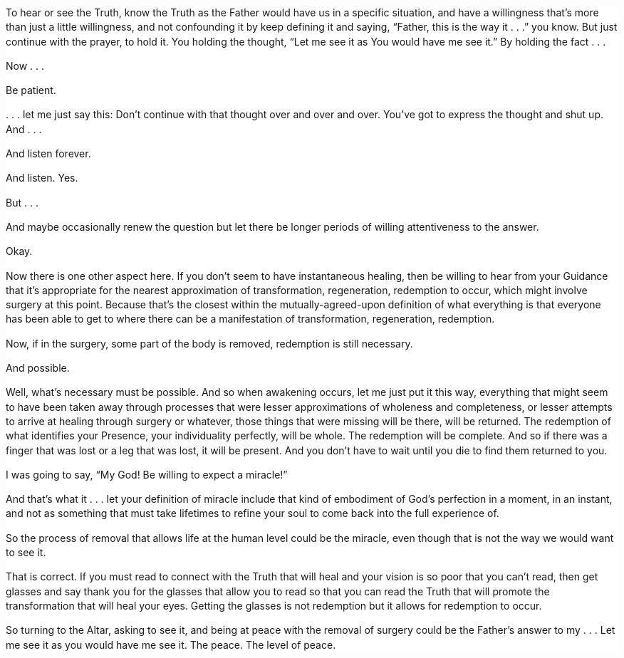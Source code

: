 To hear or see the Truth, know the Truth as the Father would have us in a specific situation, and have a willingness that’s more than just a little willingness, and not confounding it by keep defining it and saying, “Father, this is the way it . . .” you know. But just continue with the prayer, to hold it. You holding the thought, “Let me see it as You would have me see it.” By holding the fact . . .

Now . . .

Be patient.

. . . let me just say this: Don’t continue with that thought over and over and over. You’ve got to express the thought and shut up. And . . .

And listen forever.

And listen. Yes.

But . . .

And maybe occasionally renew the question but let there be longer periods of willing attentiveness to the answer.

Okay.

Now there is one other aspect here. If you don’t seem to have instantaneous healing, then be willing to hear from your Guidance that it’s appropriate for the nearest approximation of  transformation, regeneration, redemption to occur, which might involve surgery at this point. Because that’s the closest within the mutually-agreed-upon definition of what everything is that everyone has been able to get to where there can be a manifestation of transformation, regeneration, redemption.

Now, if in the surgery, some part of the body is removed, redemption is still necessary.

And possible.

Well, what’s necessary must be possible. And so when awakening occurs, let me just put it this way, everything that might seem to have been taken away through processes that were lesser approximations of wholeness and completeness, or lesser attempts to arrive at healing through surgery or whatever, those things that were missing will be there, will be returned. The redemption of what identifies your Presence, your individuality perfectly, will be whole. The redemption will be complete. And so if there was a finger that was lost or a leg that was lost, it will be present. And you don’t have to wait until you die to find them returned to you.

I was going to say, “My God! Be willing to expect a miracle!”

And that’s what it . . . let your definition of miracle include that kind of embodiment of God’s perfection in a moment, in an instant, and not as something that must take lifetimes to refine your soul to come back into the full experience of.

So the process of removal that allows life at the human level could be the miracle, even though that is not the way we would want to see it.

That is correct. If you must read to connect with the Truth that will heal and your vision is so poor that you can’t read, then get glasses and say thank you for the glasses that allow you to read so that you can read the Truth that will promote the transformation that will heal your eyes. Getting the glasses is not redemption but it allows for redemption to occur.

So turning to the Altar, asking to see it, and being at peace with the removal of surgery could be the Father’s answer to my . . . Let me see it as you would have me see it. The peace. The level of peace.
